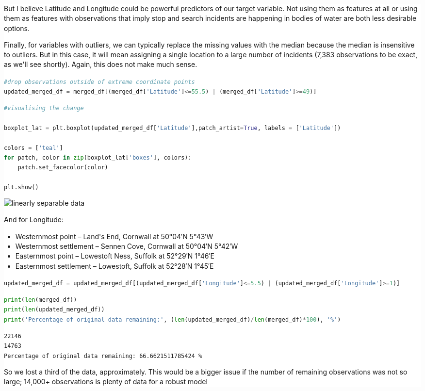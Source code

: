 But I believe Latitude and Longitude could be powerful predictors of our target variable. Not using them as features at all or using them as features with observations that imply stop and search incidents are happening in bodies of water are both less desirable options.

Finally, for variables with outliers, we can typically replace the missing values with the median because the median is insensitive to outliers. But in this case, it will mean assigning a single location to a large number of incidents (7,383 observations to be exact, as we'll see shortly). Again, this does not make much sense.


```python
#drop observations outside of extreme coordinate points
updated_merged_df = merged_df[(merged_df['Latitude']<=55.5) | (merged_df['Latitude']>=49)]
```


```python
#visualising the change

boxplot_lat = plt.boxplot(updated_merged_df['Latitude'],patch_artist=True, labels = ['Latitude'])

colors = ['teal']
for patch, color in zip(boxplot_lat['boxes'], colors):
    patch.set_facecolor(color)

plt.show()
```


<img src="{{ site.url }}{{ site.baseurl }}/images/police/output_39_0.png" alt="linearly separable data">


And for Longitude:

- Westernmost point – Land's End, Cornwall at 50°04′N 5°43′W
- Westernmost settlement – Sennen Cove, Cornwall at 50°04′N 5°42′W
- Easternmost point – Lowestoft Ness, Suffolk at 52°29′N 1°46′E
- Easternmost settlement – Lowestoft, Suffolk at 52°28′N 1°45′E


```python
updated_merged_df = updated_merged_df[(updated_merged_df['Longitude']<=5.5) | (updated_merged_df['Longitude']>=1)]
```


```python
print(len(merged_df))
print(len(updated_merged_df))
print('Percentage of original data remaining:', (len(updated_merged_df)/len(merged_df)*100), '%')
```

    22146
    14763
    Percentage of original data remaining: 66.6621511785424 %


So we lost a third of the data, approximately. This would be a bigger issue if the number of remaining observations was not so large; 14,000+ observations is plenty of data for a robust model
